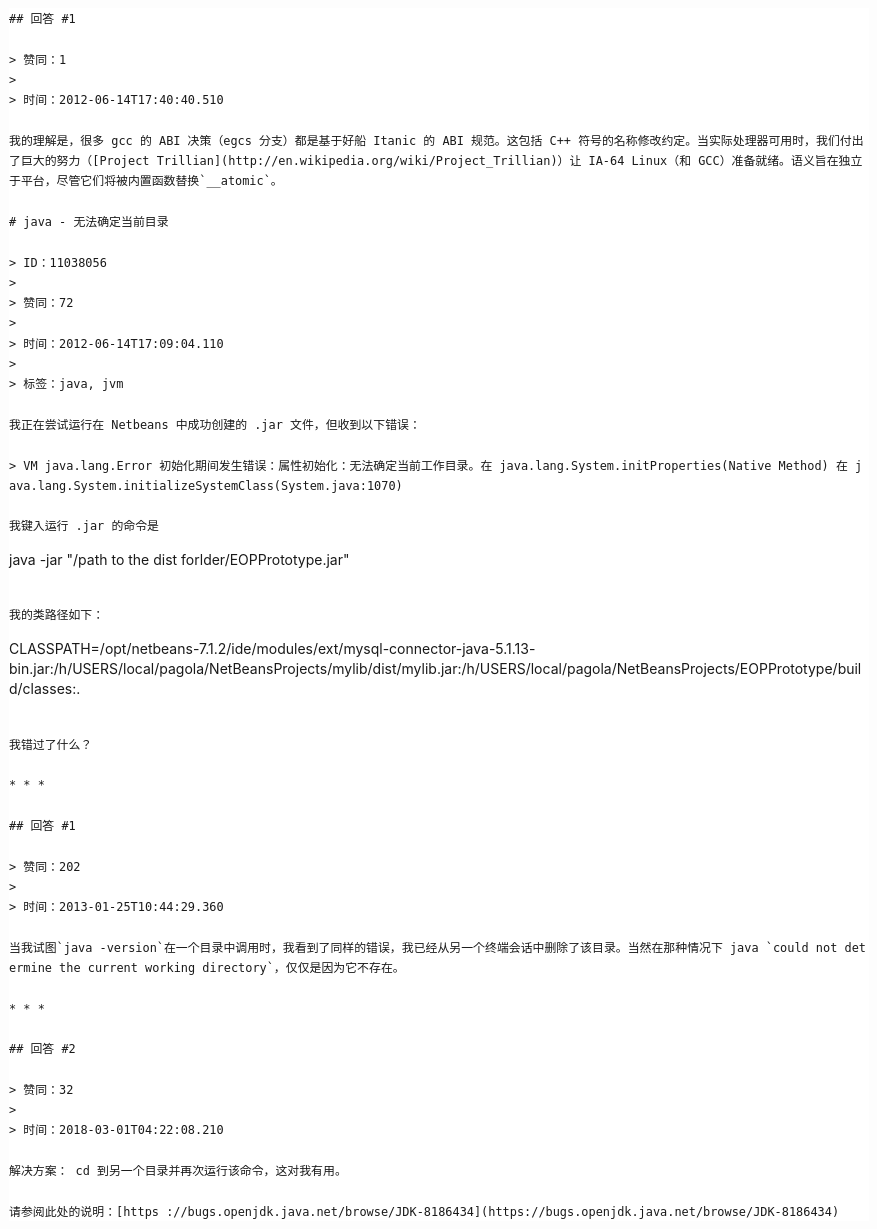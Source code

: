 ```
## 回答 #1

> 赞同：1
> 
> 时间：2012-06-14T17:40:40.510

我的理解是，很多 gcc 的 ABI 决策（egcs 分支）都是基于好船 Itanic 的 ABI 规范。这包括 C++ 符号的名称修改约定。当实际处理器可用时，我们付出了巨大的努力（[Project Trillian](http://en.wikipedia.org/wiki/Project_Trillian)）让 IA-64 Linux（和 GCC）准备就绪。语义旨在独立于平台，尽管它们将被内置函数替换`__atomic`。

# java - 无法确定当前目录

> ID：11038056
> 
> 赞同：72
> 
> 时间：2012-06-14T17:09:04.110
> 
> 标签：java, jvm

我正在尝试运行在 Netbeans 中成功创建的 .jar 文件，但收到以下错误：

> VM java.lang.Error 初始化期间发生错误：属性初始化：无法确定当前工作目录。在 java.lang.System.initProperties(Native Method) 在 java.lang.System.initializeSystemClass(System.java:1070)

我键入运行 .jar 的命令是

```
java -jar "/path to the dist forlder/EOPPrototype.jar" 
```

我的类路径如下：

```
CLASSPATH=/opt/netbeans-7.1.2/ide/modules/ext/mysql-connector-java-5.1.13-     bin.jar:/h/USERS/local/pagola/NetBeansProjects/mylib/dist/mylib.jar:/h/USERS/local/pagola/NetBeansProjects/EOPPrototype/build/classes:. 
```

我错过了什么？

* * *

## 回答 #1

> 赞同：202
> 
> 时间：2013-01-25T10:44:29.360

当我试图`java -version`在一个目录中调用时，我看到了同样的错误，我已经从另一个终端会话中删除了该目录。当然在那种情况下 java `could not determine the current working directory`，仅仅是因为它不存在。

* * *

## 回答 #2

> 赞同：32
> 
> 时间：2018-03-01T04:22:08.210

解决方案： cd 到另一个目录并再次运行该命令，这对我有用。

请参阅此处的说明：[https ://bugs.openjdk.java.net/browse/JDK-8186434](https://bugs.openjdk.java.net/browse/JDK-8186434)
```